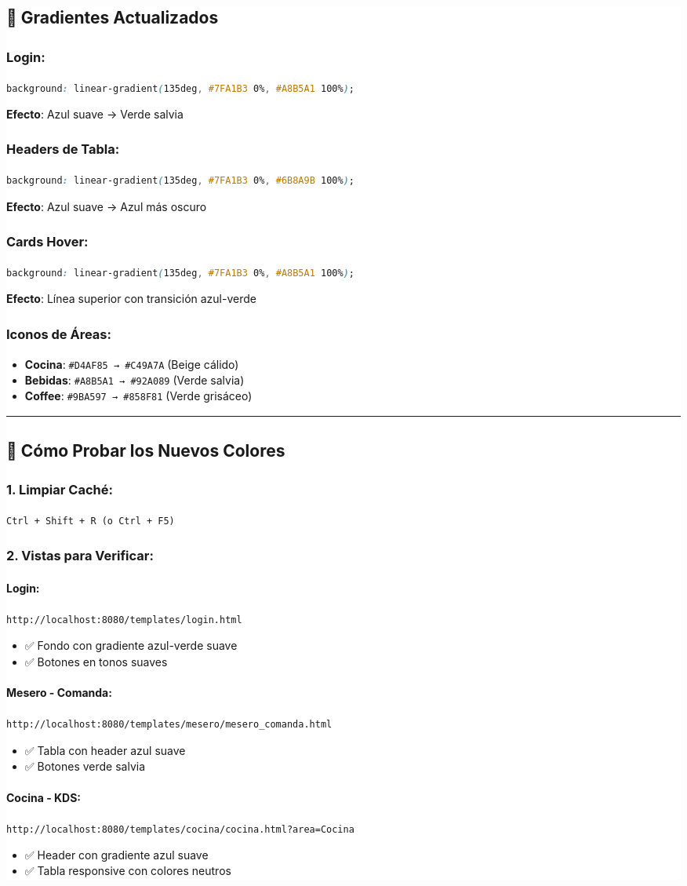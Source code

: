 ## 🌈 Gradientes Actualizados

### Login:
```css
background: linear-gradient(135deg, #7FA1B3 0%, #A8B5A1 100%);
```
**Efecto**: Azul suave → Verde salvia

### Headers de Tabla:
```css
background: linear-gradient(135deg, #7FA1B3 0%, #6B8A9B 100%);
```
**Efecto**: Azul suave → Azul más oscuro

### Cards Hover:
```css
background: linear-gradient(135deg, #7FA1B3 0%, #A8B5A1 100%);
```
**Efecto**: Línea superior con transición azul-verde

### Iconos de Áreas:
- **Cocina**: `#D4AF85 → #C49A7A` (Beige cálido)
- **Bebidas**: `#A8B5A1 → #92A089` (Verde salvia)
- **Coffee**: `#9BA597 → #858F81` (Verde grisáceo)

---

## 🧪 Cómo Probar los Nuevos Colores

### 1. **Limpiar Caché**:
```
Ctrl + Shift + R (o Ctrl + F5)
```

### 2. **Vistas para Verificar**:

#### Login:
```
http://localhost:8080/templates/login.html
```
- ✅ Fondo con gradiente azul-verde suave
- ✅ Botones en tonos suaves

#### Mesero - Comanda:
```
http://localhost:8080/templates/mesero/mesero_comanda.html
```
- ✅ Tabla con header azul suave
- ✅ Botones verde salvia

#### Cocina - KDS:
```
http://localhost:8080/templates/cocina/cocina.html?area=Cocina
```
- ✅ Header con gradiente azul suave
- ✅ Tabla responsive con colores neutros
